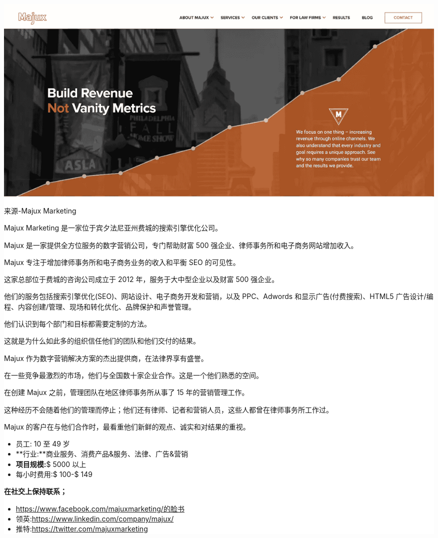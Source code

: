 ![](img/dd1c8eef0f813eff825a025cdd559ce6.png)

来源-Majux Marketing

Majux Marketing 是一家位于宾夕法尼亚州费城的搜索引擎优化公司。

Majux 是一家提供全方位服务的数字营销公司，专门帮助财富 500 强企业、律师事务所和电子商务网站增加收入。

Majux 专注于增加律师事务所和电子商务业务的收入和平衡 SEO 的可见性。

这家总部位于费城的咨询公司成立于 2012 年，服务于大中型企业以及财富 500 强企业。

他们的服务包括搜索引擎优化(SEO)、网站设计、电子商务开发和营销，以及 PPC、Adwords 和显示广告(付费搜索)、HTML5 广告设计/编程、内容创建/管理、现场和转化优化、品牌保护和声誉管理。

他们认识到每个部门和目标都需要定制的方法。

这就是为什么如此多的组织信任他们的团队和他们交付的结果。

Majux 作为数字营销解决方案的杰出提供商，在法律界享有盛誉。

在一些竞争最激烈的市场，他们与全国数十家企业合作。这是一个他们熟悉的空间。

在创建 Majux 之前，管理团队在地区律师事务所从事了 15 年的营销管理工作。

这种经历不会随着他们的管理而停止；他们还有律师、记者和营销人员，这些人都曾在律师事务所工作过。

Majux 的客户在与他们合作时，最看重他们新鲜的观点、诚实和对结果的重视。

*   员工: 10 至 49 岁
*   **行业:**商业服务、消费产品&服务、法律、广告&营销
*   **项目规模:**$ 5000 以上
*   每小时费用:$ 100-$ 149

**在社交上保持联系；**

*   https://www.facebook.com/majuxmarketing/的脸书
*   领英:https://www.linkedin.com/company/majux/
*   推特:https://twitter.com/majuxmarketing
